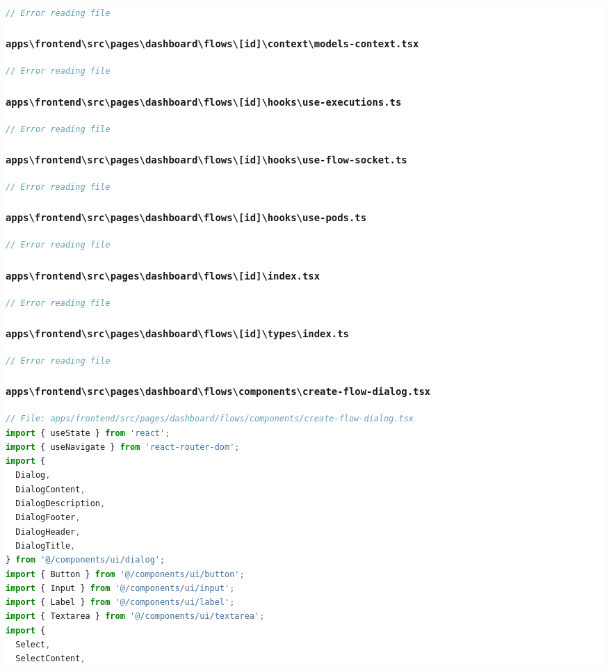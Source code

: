```typescript
// Error reading file
```

### `apps\frontend\src\pages\dashboard\flows\[id]\context\models-context.tsx`

```typescript
// Error reading file
```

### `apps\frontend\src\pages\dashboard\flows\[id]\hooks\use-executions.ts`

```typescript
// Error reading file
```

### `apps\frontend\src\pages\dashboard\flows\[id]\hooks\use-flow-socket.ts`

```typescript
// Error reading file
```

### `apps\frontend\src\pages\dashboard\flows\[id]\hooks\use-pods.ts`

```typescript
// Error reading file
```

### `apps\frontend\src\pages\dashboard\flows\[id]\index.tsx`

```typescript
// Error reading file
```

### `apps\frontend\src\pages\dashboard\flows\[id]\types\index.ts`

```typescript
// Error reading file
```

### `apps\frontend\src\pages\dashboard\flows\components\create-flow-dialog.tsx`

```typescript
// File: apps/frontend/src/pages/dashboard/flows/components/create-flow-dialog.tsx
import { useState } from 'react';
import { useNavigate } from 'react-router-dom';
import {
  Dialog,
  DialogContent,
  DialogDescription,
  DialogFooter,
  DialogHeader,
  DialogTitle,
} from '@/components/ui/dialog';
import { Button } from '@/components/ui/button';
import { Input } from '@/components/ui/input';
import { Label } from '@/components/ui/label';
import { Textarea } from '@/components/ui/textarea';
import {
  Select,
  SelectContent,
```